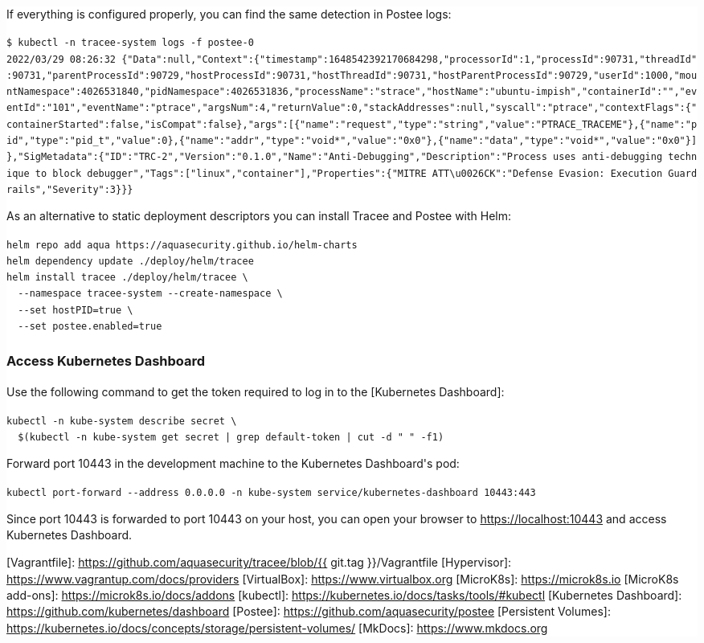 
If everything is configured properly, you can find the same detection in Postee
logs:

```console
$ kubectl -n tracee-system logs -f postee-0
2022/03/29 08:26:32 {"Data":null,"Context":{"timestamp":1648542392170684298,"processorId":1,"processId":90731,"threadId"
:90731,"parentProcessId":90729,"hostProcessId":90731,"hostThreadId":90731,"hostParentProcessId":90729,"userId":1000,"mou
ntNamespace":4026531840,"pidNamespace":4026531836,"processName":"strace","hostName":"ubuntu-impish","containerId":"","ev
entId":"101","eventName":"ptrace","argsNum":4,"returnValue":0,"stackAddresses":null,"syscall":"ptrace","contextFlags":{"
containerStarted":false,"isCompat":false},"args":[{"name":"request","type":"string","value":"PTRACE_TRACEME"},{"name":"p
id","type":"pid_t","value":0},{"name":"addr","type":"void*","value":"0x0"},{"name":"data","type":"void*","value":"0x0"}]
},"SigMetadata":{"ID":"TRC-2","Version":"0.1.0","Name":"Anti-Debugging","Description":"Process uses anti-debugging techn
ique to block debugger","Tags":["linux","container"],"Properties":{"MITRE ATT\u0026CK":"Defense Evasion: Execution Guard
rails","Severity":3}}}
```

As an alternative to static deployment descriptors you can install Tracee and
Postee with Helm:

```
helm repo add aqua https://aquasecurity.github.io/helm-charts
helm dependency update ./deploy/helm/tracee
helm install tracee ./deploy/helm/tracee \
  --namespace tracee-system --create-namespace \
  --set hostPID=true \
  --set postee.enabled=true
```

### Access Kubernetes Dashboard

Use the following command to get the token required to log in to the
[Kubernetes Dashboard]:

```
kubectl -n kube-system describe secret \
  $(kubectl -n kube-system get secret | grep default-token | cut -d " " -f1)
```

Forward port 10443 in the development machine to the Kubernetes Dashboard's
pod:

```
kubectl port-forward --address 0.0.0.0 -n kube-system service/kubernetes-dashboard 10443:443
```

Since port 10443 is forwarded to port 10443 on your host, you can open your
browser to [https://localhost:10443](https://localhost:10443) and access
Kubernetes Dashboard.


[Vagrant]: https://www.vagrantup.com/docs/installation
[HashiCorp Vagrant]: https://www.vagrantup.com
[Vagrantfile]: https://github.com/aquasecurity/tracee/blob/{{ git.tag }}/Vagrantfile
[Hypervisor]: https://www.vagrantup.com/docs/providers
[VirtualBox]: https://www.virtualbox.org
[MicroK8s]: https://microk8s.io
[MicroK8s add-ons]: https://microk8s.io/docs/addons
[kubectl]: https://kubernetes.io/docs/tasks/tools/#kubectl
[Kubernetes Dashboard]: https://github.com/kubernetes/dashboard
[Postee]: https://github.com/aquasecurity/postee
[Persistent Volumes]: https://kubernetes.io/docs/concepts/storage/persistent-volumes/
[MkDocs]: https://www.mkdocs.org